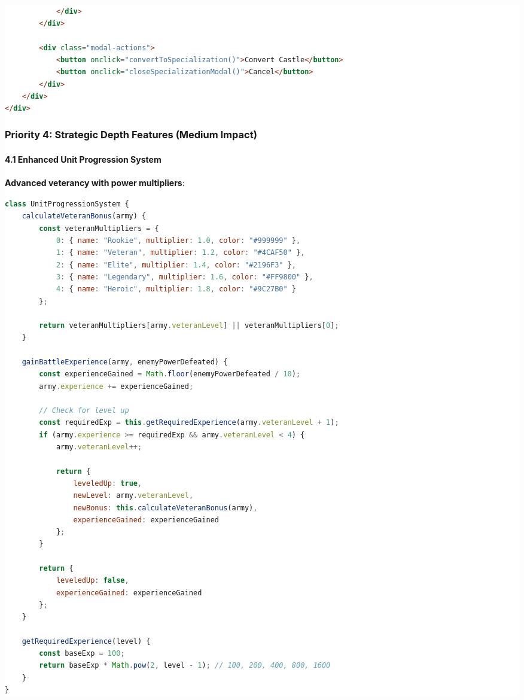 ```html
            </div>
        </div>
        
        <div class="modal-actions">
            <button onclick="convertToSpecialization()">Convert Castle</button>
            <button onclick="closeSpecializationModal()">Cancel</button>
        </div>
    </div>
</div>
```

### **Priority 4: Strategic Depth Features (Medium Impact)**

#### **4.1 Enhanced Unit Progression System**

**Advanced veterancy with power multipliers**:
```javascript
class UnitProgressionSystem {
    calculateVeteranBonus(army) {
        const veteranMultipliers = {
            0: { name: "Rookie", multiplier: 1.0, color: "#999999" },
            1: { name: "Veteran", multiplier: 1.2, color: "#4CAF50" },
            2: { name: "Elite", multiplier: 1.4, color: "#2196F3" },
            3: { name: "Legendary", multiplier: 1.6, color: "#FF9800" },
            4: { name: "Heroic", multiplier: 1.8, color: "#9C27B0" }
        };
        
        return veteranMultipliers[army.veteranLevel] || veteranMultipliers[0];
    }
    
    gainBattleExperience(army, enemyPowerDefeated) {
        const experienceGained = Math.floor(enemyPowerDefeated / 10);
        army.experience += experienceGained;
        
        // Check for level up
        const requiredExp = this.getRequiredExperience(army.veteranLevel + 1);
        if (army.experience >= requiredExp && army.veteranLevel < 4) {
            army.veteranLevel++;
            
            return {
                leveledUp: true,
                newLevel: army.veteranLevel,
                newBonus: this.calculateVeteranBonus(army),
                experienceGained: experienceGained
            };
        }
        
        return {
            leveledUp: false,
            experienceGained: experienceGained
        };
    }
    
    getRequiredExperience(level) {
        const baseExp = 100;
        return baseExp * Math.pow(2, level - 1); // 100, 200, 400, 800, 1600
    }
}
```
